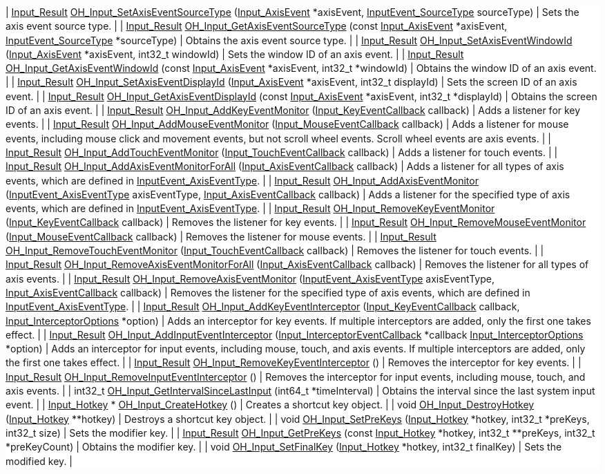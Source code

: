 | [Input_Result](#input_result) [OH_Input_SetAxisEventSourceType](#oh_input_setaxiseventsourcetype) ([Input_AxisEvent](#input_axisevent) \*axisEvent, [InputEvent_SourceType](#inputevent_sourcetype) sourceType) | Sets the axis event source type. | 
| [Input_Result](#input_result) [OH_Input_GetAxisEventSourceType](#oh_input_getaxiseventsourcetype) (const [Input_AxisEvent](#input_axisevent) \*axisEvent, [InputEvent_SourceType](#inputevent_sourcetype) \*sourceType) | Obtains the axis event source type. | 
| [Input_Result](#input_result) [OH_Input_SetAxisEventWindowId](#oh_input_setaxiseventwindowid) ([Input_AxisEvent](#input_axisevent) \*axisEvent, int32_t windowId) | Sets the window ID of an axis event. | 
| [Input_Result](#input_result) [OH_Input_GetAxisEventWindowId](#oh_input_getaxiseventwindowid) (const [Input_AxisEvent](#input_axisevent) \*axisEvent, int32_t \*windowId) | Obtains the window ID of an axis event. | 
| [Input_Result](#input_result) [OH_Input_SetAxisEventDisplayId](#oh_input_setaxiseventdisplayid) ([Input_AxisEvent](#input_axisevent) \*axisEvent, int32_t displayId) | Sets the screen ID of an axis event. | 
| [Input_Result](#input_result) [OH_Input_GetAxisEventDisplayId](#oh_input_getaxiseventdisplayid) (const [Input_AxisEvent](#input_axisevent) \*axisEvent, int32_t \*displayId) | Obtains the screen ID of an axis event. | 
| [Input_Result](#input_result) [OH_Input_AddKeyEventMonitor](#oh_input_addkeyeventmonitor) ([Input_KeyEventCallback](#input_keyeventcallback) callback) | Adds a listener for key events. | 
| [Input_Result](#input_result) [OH_Input_AddMouseEventMonitor](#oh_input_addmouseeventmonitor) ([Input_MouseEventCallback](#input_mouseeventcallback) callback) | Adds a listener for mouse events, including mouse click and movement events, but not scroll wheel events. Scroll wheel events are axis events. | 
| [Input_Result](#input_result) [OH_Input_AddTouchEventMonitor](#oh_input_addtoucheventmonitor) ([Input_TouchEventCallback](#input_toucheventcallback) callback) | Adds a listener for touch events. | 
| [Input_Result](#input_result) [OH_Input_AddAxisEventMonitorForAll](#oh_input_addaxiseventmonitorforall) ([Input_AxisEventCallback](#input_axiseventcallback) callback) | Adds a listener for all types of axis events, which are defined in [InputEvent_AxisEventType](#inputevent_axiseventtype). | 
| [Input_Result](#input_result) [OH_Input_AddAxisEventMonitor](#oh_input_addaxiseventmonitor) ([InputEvent_AxisEventType](#inputevent_axiseventtype) axisEventType, [Input_AxisEventCallback](#input_axiseventcallback) callback) | Adds a listener for the specified type of axis events, which are defined in [InputEvent_AxisEventType](#inputevent_axiseventtype). | 
| [Input_Result](#input_result) [OH_Input_RemoveKeyEventMonitor](#oh_input_removekeyeventmonitor) ([Input_KeyEventCallback](#input_keyeventcallback) callback) | Removes the listener for key events. | 
| [Input_Result](#input_result) [OH_Input_RemoveMouseEventMonitor](#oh_input_removemouseeventmonitor) ([Input_MouseEventCallback](#input_mouseeventcallback) callback) | Removes the listener for mouse events. | 
| [Input_Result](#input_result) [OH_Input_RemoveTouchEventMonitor](#oh_input_removetoucheventmonitor) ([Input_TouchEventCallback](#input_toucheventcallback) callback) | Removes the listener for touch events. | 
| [Input_Result](#input_result) [OH_Input_RemoveAxisEventMonitorForAll](#oh_input_removeaxiseventmonitorforall) ([Input_AxisEventCallback](#input_axiseventcallback) callback) | Removes the listener for all types of axis events. | 
| [Input_Result](#input_result) [OH_Input_RemoveAxisEventMonitor](#oh_input_removeaxiseventmonitor) ([InputEvent_AxisEventType](#inputevent_axiseventtype) axisEventType, [Input_AxisEventCallback](#input_axiseventcallback) callback) | Removes the listener for the specified type of axis events, which are defined in [InputEvent_AxisEventType](#inputevent_axiseventtype). | 
| [Input_Result](#input_result) [OH_Input_AddKeyEventInterceptor](#oh_input_addkeyeventinterceptor) ([Input_KeyEventCallback](#input_keyeventcallback) callback, [Input_InterceptorOptions](#input_interceptoroptions) \*option) | Adds an interceptor for key events. If multiple interceptors are added, only the first one takes effect. | 
| [Input_Result](#input_result) [OH_Input_AddInputEventInterceptor](#oh_input_addinputeventinterceptor) ([Input_InterceptorEventCallback](_input___interceptor_event_callback.md) \*callback [Input_InterceptorOptions](#input_interceptoroptions) \*option) | Adds an interceptor for input events, including mouse, touch, and axis events. If multiple interceptors are added, only the first one takes effect. | 
| [Input_Result](#input_result) [OH_Input_RemoveKeyEventInterceptor](#oh_input_removekeyeventinterceptor) () | Removes the interceptor for key events. | 
| [Input_Result](#input_result) [OH_Input_RemoveInputEventInterceptor](#oh_input_removeinputeventinterceptor) () | Removes the interceptor for input events, including mouse, touch, and axis events. | 
| int32_t [OH_Input_GetIntervalSinceLastInput](#oh_input_getintervalsincelastinput) (int64_t \*timeInterval) | Obtains the interval since the last system input event. | 
| [Input_Hotkey](#input_hotkey) \* [OH_Input_CreateHotkey](#oh_input_createhotkey) () | Creates a shortcut key object. | 
| void [OH_Input_DestroyHotkey](#oh_input_destroyhotkey) ([Input_Hotkey](#input_hotkey) \*\*hotkey) | Destroys a shortcut key object. | 
| void [OH_Input_SetPreKeys](#oh_input_setprekeys) ([Input_Hotkey](#input_hotkey) \*hotkey, int32_t \*preKeys, int32_t size) | Sets the modifier key. | 
| [Input_Result](#input_result) [OH_Input_GetPreKeys](#oh_input_getprekeys) (const [Input_Hotkey](#input_hotkey) \*hotkey, int32_t \*\*preKeys, int32_t \*preKeyCount) | Obtains the modifier key. | 
| void [OH_Input_SetFinalKey](#oh_input_setfinalkey) ([Input_Hotkey](#input_hotkey) \*hotkey, int32_t finalKey) | Sets the modified key. | 